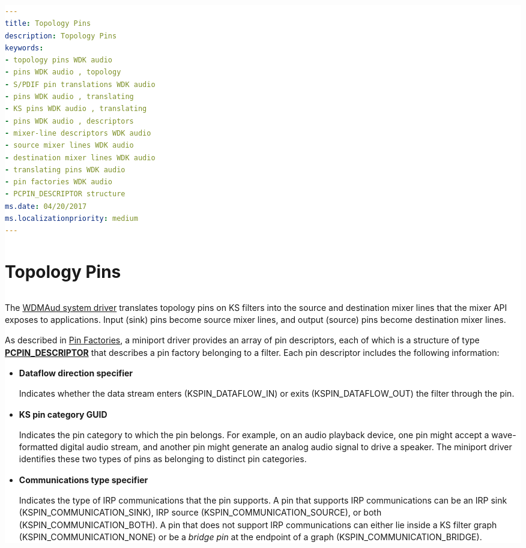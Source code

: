 ```yaml
---
title: Topology Pins
description: Topology Pins
keywords:
- topology pins WDK audio
- pins WDK audio , topology
- S/PDIF pin translations WDK audio
- pins WDK audio , translating
- KS pins WDK audio , translating
- pins WDK audio , descriptors
- mixer-line descriptors WDK audio
- source mixer lines WDK audio
- destination mixer lines WDK audio
- translating pins WDK audio
- pin factories WDK audio
- PCPIN_DESCRIPTOR structure
ms.date: 04/20/2017
ms.localizationpriority: medium
---
```


# Topology Pins


## <span id="topology_pins"></span><span id="TOPOLOGY_PINS"></span>


The [WDMAud system driver](user-mode-wdm-audio-components.md#wdmaud_system_driver) translates topology pins on KS filters into the source and destination mixer lines that the mixer API exposes to applications. Input (sink) pins become source mixer lines, and output (source) pins become destination mixer lines.

As described in [Pin Factories](pin-factories.md), a miniport driver provides an array of pin descriptors, each of which is a structure of type [**PCPIN\_DESCRIPTOR**](/windows-hardware/drivers/ddi/portcls/ns-portcls-pcpin_descriptor) that describes a pin factory belonging to a filter. Each pin descriptor includes the following information:

-   **Dataflow direction specifier**

    Indicates whether the data stream enters (KSPIN\_DATAFLOW\_IN) or exits (KSPIN\_DATAFLOW\_OUT) the filter through the pin.

-   **KS pin category GUID**

    Indicates the pin category to which the pin belongs. For example, on an audio playback device, one pin might accept a wave-formatted digital audio stream, and another pin might generate an analog audio signal to drive a speaker. The miniport driver identifies these two types of pins as belonging to distinct pin categories.

-   **Communications type specifier**

    Indicates the type of IRP communications that the pin supports. A pin that supports IRP communications can be an IRP sink (KSPIN\_COMMUNICATION\_SINK), IRP source (KSPIN\_COMMUNICATION\_SOURCE), or both (KSPIN\_COMMUNICATION\_BOTH). A pin that does not support IRP communications can either lie inside a KS filter graph (KSPIN\_COMMUNICATION\_NONE) or be a *bridge pin* at the endpoint of a graph (KSPIN\_COMMUNICATION\_BRIDGE).
